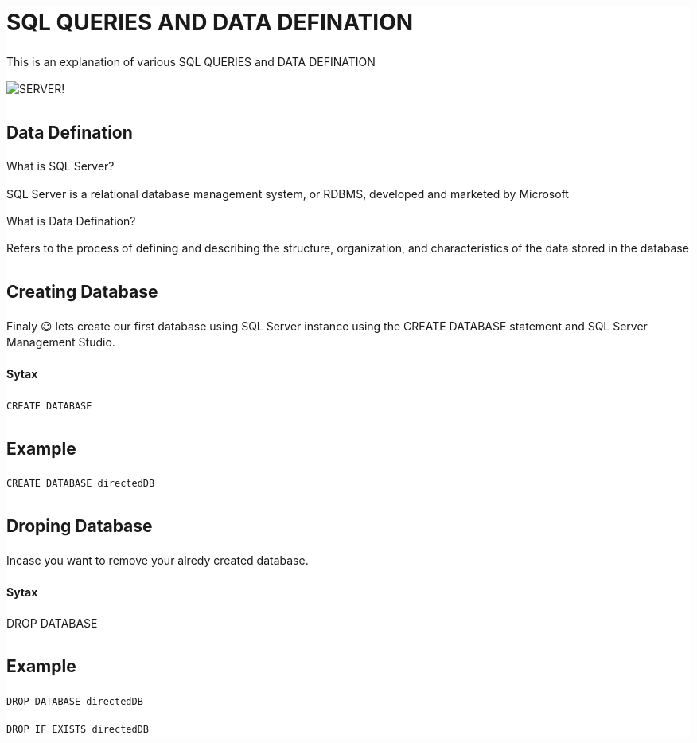 
# SQL QUERIES AND DATA DEFINATION

 This is an explanation of various SQL QUERIES and DATA DEFINATION


![SERVER!](https://media.istockphoto.com/id/1304450711/photo/database-and-network-technology.jpg?b=1&s=612x612&w=0&k=20&c=SbLUTOBevk1WYvtpYa4_Vqe98sO275RsPWYTLLhv8iw=)


## Data Defination

What is SQL Server?

SQL Server is a relational database management system, or RDBMS, developed and marketed by Microsoft

What is Data Defination?

Refers to the process of defining and describing the structure, organization, and characteristics of the data stored in the database


## Creating Database

Finaly :smiley: lets create our first database using  SQL Server instance using the CREATE DATABASE statement and SQL Server Management Studio.


#### Sytax

```
CREATE DATABASE
```

## Example 

```
CREATE DATABASE directedDB
```

## Droping Database

Incase you want to remove your alredy created database.

#### Sytax

DROP DATABASE

## Example 

```
DROP DATABASE directedDB
```

```
DROP IF EXISTS directedDB
```
